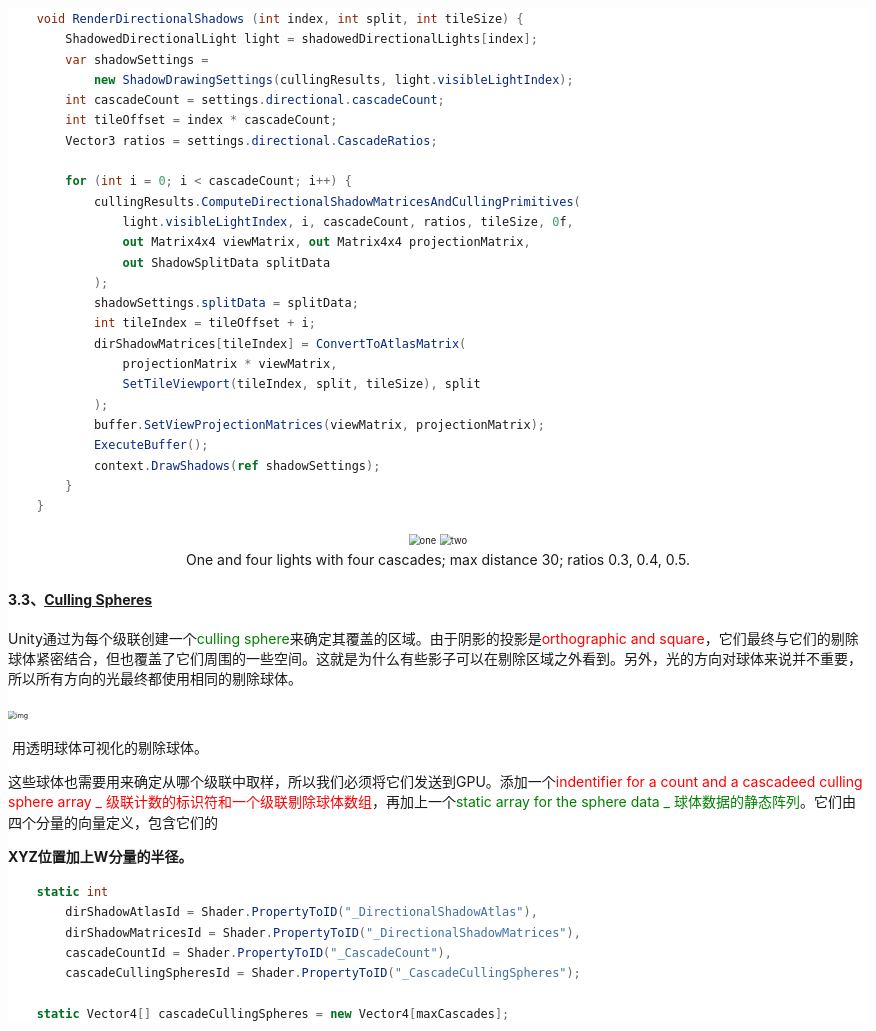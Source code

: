 ```c#
	void RenderDirectionalShadows (int index, int split, int tileSize) {
		ShadowedDirectionalLight light = shadowedDirectionalLights[index];
		var shadowSettings =
			new ShadowDrawingSettings(cullingResults, light.visibleLightIndex);
		int cascadeCount = settings.directional.cascadeCount;
		int tileOffset = index * cascadeCount;
		Vector3 ratios = settings.directional.CascadeRatios;
		
		for (int i = 0; i < cascadeCount; i++) {
			cullingResults.ComputeDirectionalShadowMatricesAndCullingPrimitives(
				light.visibleLightIndex, i, cascadeCount, ratios, tileSize, 0f,
				out Matrix4x4 viewMatrix, out Matrix4x4 projectionMatrix,
				out ShadowSplitData splitData
			);
			shadowSettings.splitData = splitData;
			int tileIndex = tileOffset + i;
			dirShadowMatrices[tileIndex] = ConvertToAtlasMatrix(
				projectionMatrix * viewMatrix,
				SetTileViewport(tileIndex, split, tileSize), split
			);
			buffer.SetViewProjectionMatrices(viewMatrix, projectionMatrix);
			ExecuteBuffer();
			context.DrawShadows(ref shadowSettings);
		}
	}
```

<center><img src="https://catlikecoding.com/unity/tutorials/custom-srp/directional-shadows/cascaded-shadow-maps/one-light-four-cascades.png" alt="one" style="zoom: 67%;" /> <img src="https://catlikecoding.com/unity/tutorials/custom-srp/directional-shadows/cascaded-shadow-maps/four-lights-four-cascades.png" alt="two" style="zoom: 67%;" /></center>

<center>One and four lights with four cascades; max distance 30; ratios 0.3, 0.4, 0.5.</center>

#### 3.3、[Culling Spheres](https://catlikecoding.com/unity/tutorials/custom-srp/directional-shadows/#3.3)

Unity通过为每个级联创建一个<font color="green">culling sphere</font>来确定其覆盖的区域。由于阴影的投影是<font color="red">orthographic and square</font>，它们最终与它们的剔除球体紧密结合，但也覆盖了它们周围的一些空间。这就是为什么有些影子可以在剔除区域之外看到。另外，光的方向对球体来说并不重要，所以所有方向的光最终都使用相同的剔除球体。

<img src="https://catlikecoding.com/unity/tutorials/custom-srp/directional-shadows/cascaded-shadow-maps/culling-spheres.png" alt="img" style="zoom:50%;" />

​																	用透明球体可视化的剔除球体。

这些球体也需要用来确定从哪个级联中取样，所以我们必须将它们发送到GPU。添加一个<font color="red">indentifier for a count and a cascadeed culling sphere array _ 级联计数的标识符和一个级联剔除球体数组</font>，再加上一个<font color="green">static array for the sphere data _ 球体数据的静态阵列</font>。它们由四个分量的向量定义，包含它们的

**XYZ位置加上W分量的半径。**

```c#
	static int
		dirShadowAtlasId = Shader.PropertyToID("_DirectionalShadowAtlas"),
		dirShadowMatricesId = Shader.PropertyToID("_DirectionalShadowMatrices"),
		cascadeCountId = Shader.PropertyToID("_CascadeCount"),
		cascadeCullingSpheresId = Shader.PropertyToID("_CascadeCullingSpheres");

	static Vector4[] cascadeCullingSpheres = new Vector4[maxCascades];
```
